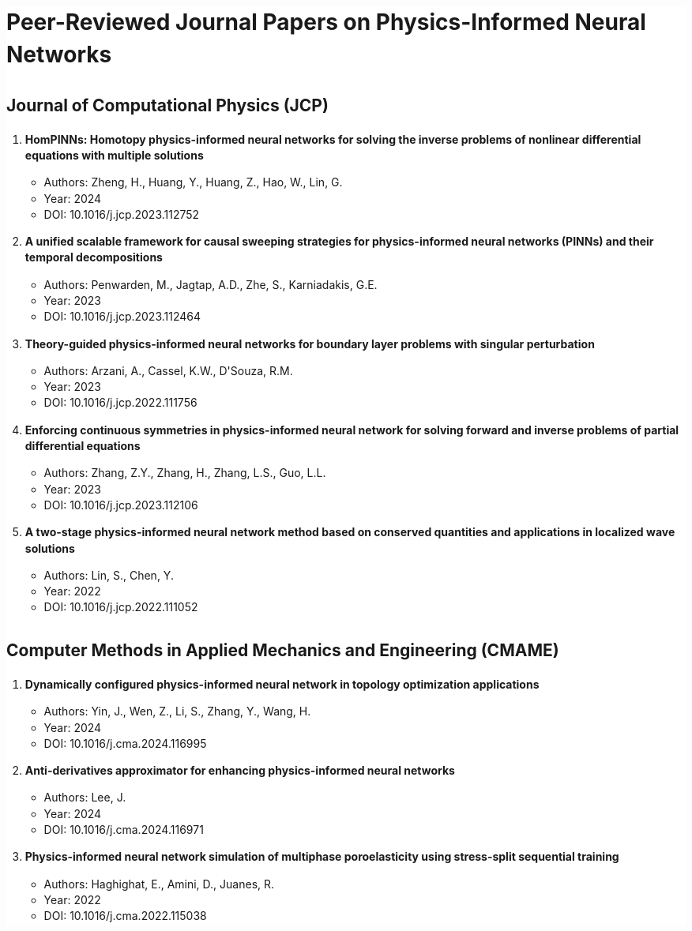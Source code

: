 # Peer-Reviewed Journal Papers on Physics-Informed Neural Networks

## Journal of Computational Physics (JCP)
1. **HomPINNs: Homotopy physics-informed neural networks for solving the inverse problems of nonlinear differential equations with multiple solutions**
   - Authors: Zheng, H., Huang, Y., Huang, Z., Hao, W., Lin, G.
   - Year: 2024
   - DOI: 10.1016/j.jcp.2023.112752

2. **A unified scalable framework for causal sweeping strategies for physics-informed neural networks (PINNs) and their temporal decompositions**
   - Authors: Penwarden, M., Jagtap, A.D., Zhe, S., Karniadakis, G.E.
   - Year: 2023
   - DOI: 10.1016/j.jcp.2023.112464

3. **Theory-guided physics-informed neural networks for boundary layer problems with singular perturbation**
   - Authors: Arzani, A., Cassel, K.W., D'Souza, R.M.
   - Year: 2023
   - DOI: 10.1016/j.jcp.2022.111756

4. **Enforcing continuous symmetries in physics-informed neural network for solving forward and inverse problems of partial differential equations**
   - Authors: Zhang, Z.Y., Zhang, H., Zhang, L.S., Guo, L.L.
   - Year: 2023
   - DOI: 10.1016/j.jcp.2023.112106

5. **A two-stage physics-informed neural network method based on conserved quantities and applications in localized wave solutions**
   - Authors: Lin, S., Chen, Y.
   - Year: 2022
   - DOI: 10.1016/j.jcp.2022.111052

## Computer Methods in Applied Mechanics and Engineering (CMAME)
1. **Dynamically configured physics-informed neural network in topology optimization applications**
   - Authors: Yin, J., Wen, Z., Li, S., Zhang, Y., Wang, H.
   - Year: 2024
   - DOI: 10.1016/j.cma.2024.116995

2. **Anti-derivatives approximator for enhancing physics-informed neural networks**
   - Authors: Lee, J.
   - Year: 2024
   - DOI: 10.1016/j.cma.2024.116971

3. **Physics-informed neural network simulation of multiphase poroelasticity using stress-split sequential training**
   - Authors: Haghighat, E., Amini, D., Juanes, R.
   - Year: 2022
   - DOI: 10.1016/j.cma.2022.115038
